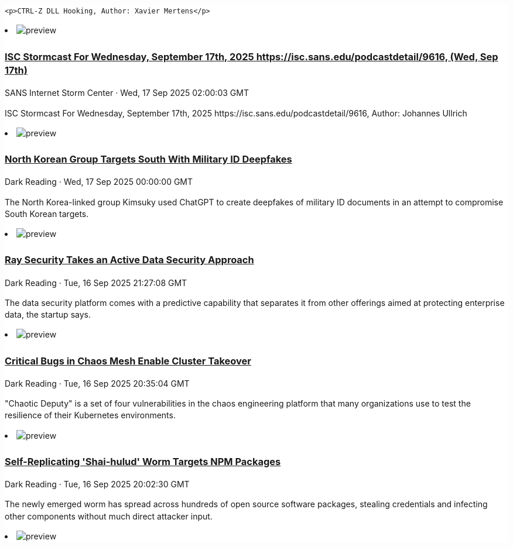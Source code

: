     <p>CTRL-Z DLL Hooking, Author: Xavier Mertens</p>
  </div>
</li>
<li class="card">
  <img src="https://isc.sans.edu/images/logos/isc/large.png" alt="preview">
  <div>
    <h3><a href="https://isc.sans.edu/diary/rss/32292" target="_blank" rel="noopener">ISC Stormcast For Wednesday, September 17th, 2025 https://isc.sans.edu/podcastdetail/9616, (Wed, Sep 17th)</a></h3>
    <div class="meta">SANS Internet Storm Center · Wed, 17 Sep 2025 02:00:03 GMT</div>
    <p>ISC Stormcast For Wednesday, September 17th, 2025 https://isc.sans.edu/podcastdetail/9616, Author: Johannes Ullrich</p>
  </div>
</li>
<li class="card">
  <img src="https://eu-images.contentstack.com/v3/assets/blt6d90778a997de1cd/blt63f91c6126fd75bf/68c9cbd0b0a4873f1f095668/north-south-korea-flags-Marian_Weyo-shutterstock.jpg?width=1280&amp;auto=webp&amp;quality=80&amp;disable=upscale" alt="preview">
  <div>
    <h3><a href="https://www.darkreading.com/cyberattacks-data-breaches/north-korean-group-south-military-id-deepfakes" target="_blank" rel="noopener">North Korean Group Targets South With Military ID Deepfakes</a></h3>
    <div class="meta">Dark Reading · Wed, 17 Sep 2025 00:00:00 GMT</div>
    <p>The North Korea-linked group Kimsuky used ChatGPT to create deepfakes of military ID documents in an attempt to compromise South Korean targets.</p>
  </div>
</li>
<li class="card">
  <img src="https://eu-images.contentstack.com/v3/assets/blt6d90778a997de1cd/bltce83f3107a4cc92c/66da6ace87ba922be2739242/Data_security(1800)_ber1a_Alamy.jpg?width=1280&amp;auto=webp&amp;quality=80&amp;disable=upscale" alt="preview">
  <div>
    <h3><a href="https://www.darkreading.com/endpoint-security/ray-security-protect-data-security" target="_blank" rel="noopener">Ray Security Takes an Active Data Security Approach</a></h3>
    <div class="meta">Dark Reading · Tue, 16 Sep 2025 21:27:08 GMT</div>
    <p>The data security platform comes with a predictive capability that separates it from other offerings aimed at protecting enterprise data, the startup says.</p>
  </div>
</li>
<li class="card">
  <img src="https://eu-images.contentstack.com/v3/assets/blt6d90778a997de1cd/blt2a325c8fe0accf79/68c9c21c254e1141548fc2a6/chaos_ArtemisDiana_shutterstock.jpg?width=1280&amp;auto=webp&amp;quality=80&amp;disable=upscale" alt="preview">
  <div>
    <h3><a href="https://www.darkreading.com/cyber-risk/critical-bugs-chaos-mesh-cluster-takeover" target="_blank" rel="noopener">Critical Bugs in Chaos Mesh Enable Cluster Takeover</a></h3>
    <div class="meta">Dark Reading · Tue, 16 Sep 2025 20:35:04 GMT</div>
    <p>&quot;Chaotic Deputy&quot; is a set of four vulnerabilities in the chaos engineering platform that many organizations use to test the resilience of their Kubernetes environments.</p>
  </div>
</li>
<li class="card">
  <img src="https://eu-images.contentstack.com/v3/assets/blt6d90778a997de1cd/bltc0a4921c30fc0161/68c9aff49be9ba756f76d788/sandworms_FlixPix_Alamy.jpg?width=1280&amp;auto=webp&amp;quality=80&amp;disable=upscale" alt="preview">
  <div>
    <h3><a href="https://www.darkreading.com/application-security/self-replicating-shai-hulud-worm-npm-packages" target="_blank" rel="noopener">Self-Replicating &#x27;Shai-hulud&#x27; Worm Targets NPM Packages</a></h3>
    <div class="meta">Dark Reading · Tue, 16 Sep 2025 20:02:30 GMT</div>
    <p>The newly emerged worm has spread across hundreds of open source software packages, stealing credentials and infecting other components without much direct attacker input.</p>
  </div>
</li>
<li class="card">
  <img src="https://eu-images.contentstack.com/v3/assets/blt6d90778a997de1cd/bltf8fc948a5c84a9eb/68c999f29df09b021628a349/viper_RooMtheAgency_Alamy.jpg?width=1280&amp;auto=webp&amp;quality=80&amp;disable=upscale" alt="preview">
  <div>